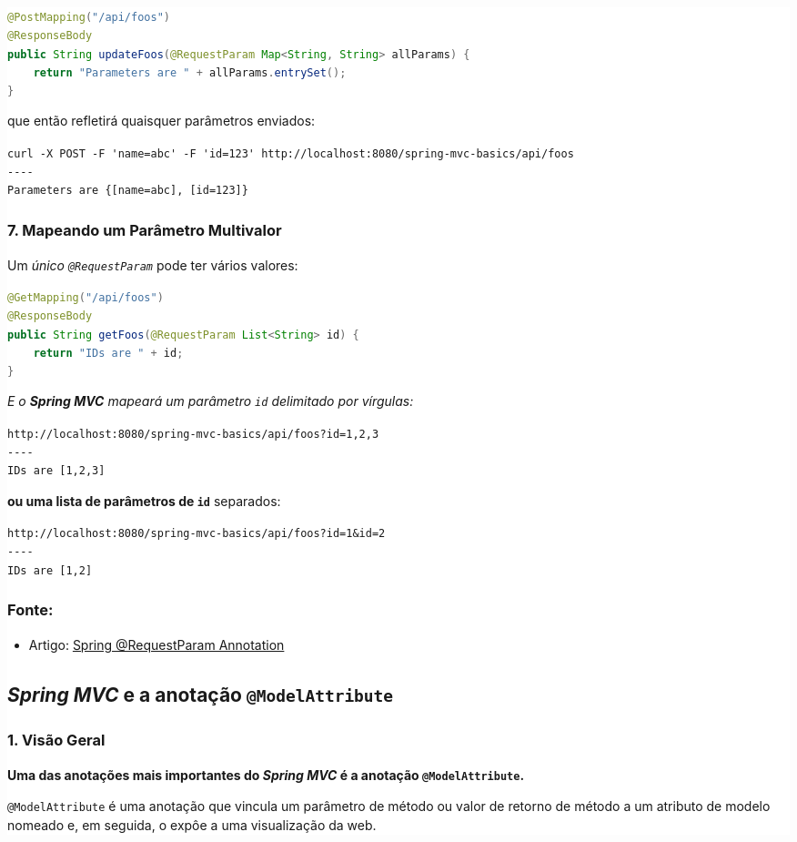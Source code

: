 ```java
@PostMapping("/api/foos")
@ResponseBody
public String updateFoos(@RequestParam Map<String, String> allParams) {
    return "Parameters are " + allParams.entrySet();
}
```

que então refletirá quaisquer parâmetros enviados:

```
curl -X POST -F 'name=abc' -F 'id=123' http://localhost:8080/spring-mvc-basics/api/foos
----
Parameters are {[name=abc], [id=123]}
```

### 7. Mapeando um Parâmetro Multivalor

Um *único `@RequestParam`* pode ter vários valores:

```java
@GetMapping("/api/foos")
@ResponseBody
public String getFoos(@RequestParam List<String> id) {
    return "IDs are " + id;
}
```

*E o **Spring MVC** mapeará um parâmetro `id` delimitado por vírgulas:*

```
http://localhost:8080/spring-mvc-basics/api/foos?id=1,2,3
----
IDs are [1,2,3]
```

**ou uma lista de parâmetros de `id`** separados:

```
http://localhost:8080/spring-mvc-basics/api/foos?id=1&id=2
----
IDs are [1,2]
```

### Fonte:

- Artigo: [Spring @RequestParam Annotation](https://www.baeldung.com/spring-request-param)

## *Spring MVC* e a anotação `@ModelAttribute`

### 1. Visão Geral

**Uma das anotações mais importantes do *Spring MVC* é a anotação `@ModelAttribute`.**

`@ModelAttribute` é uma anotação que vincula um parâmetro de método ou valor de retorno de método a um atributo de modelo nomeado e, em seguida, o expôe a uma visualização da web.
